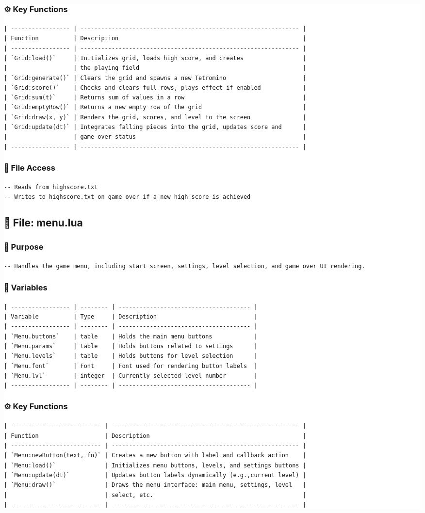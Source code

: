   ### ⚙️ Key Functions
    | ----------------- | --------------------------------------------------------------- |
    | Function          | Description                                                     |
    | ----------------- | --------------------------------------------------------------- |
    | `Grid:load()`     | Initializes grid, loads high score, and creates                 |
    |                   | the playing field                                               |
    | `Grid:generate()` | Clears the grid and spawns a new Tetromino                      |
    | `Grid:score()`    | Checks and clears full rows, plays effect if enabled            |
    | `Grid:sum(t)`     | Returns sum of values in a row                                  |
    | `Grid:emptyRow()` | Returns a new empty row of the grid                             |
    | `Grid:draw(x, y)` | Renders the grid, scores, and level to the screen               |
    | `Grid:update(dt)` | Integrates falling pieces into the grid, updates score and      |
    |                   | game over status                                                |
    | ----------------- | --------------------------------------------------------------- |

  ### 📁 File Access
    -- Reads from highscore.txt
    -- Writes to highscore.txt on game over if a new high score is achieved

 ## 📄 File: menu.lua

  ### 🎯 Purpose
    -- Handles the game menu, including start screen, settings, level selection, and game over UI rendering.

  ### 🔧 Variables
    | ----------------- | -------- | -------------------------------------- |
    | Variable          | Type     | Description                            |
    | ----------------- | -------- | -------------------------------------- |
    | `Menu.buttons`    | table    | Holds the main menu buttons            |
    | `Menu.params`     | table    | Holds buttons related to settings      |
    | `Menu.levels`     | table    | Holds buttons for level selection      |
    | `Menu.font`       | Font     | Font used for rendering button labels  |
    | `Menu.lvl`        | integer  | Currently selected level number        |
    | ----------------- | -------- | -------------------------------------- |

  ### ⚙️ Key Functions
    | -------------------------- | ------------------------------------------------------ |
    | Function                   | Description                                            |
    | -------------------------- | ------------------------------------------------------ |
    | `Menu:newButton(text, fn)` | Creates a new button with label and callback action    |
    | `Menu:load()`              | Initializes menu buttons, levels, and settings buttons |
    | `Menu:update(dt)`          | Updates button labels dynamically (e.g.,current level) |
    | `Menu:draw()`              | Draws the menu interface: main menu, settings, level   |
    |                            | select, etc.                                           |
    | -------------------------- | ------------------------------------------------------ |
